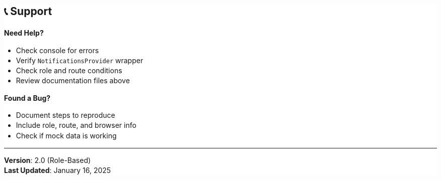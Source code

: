 
## 📞 Support

**Need Help?**
- Check console for errors
- Verify `NotificationsProvider` wrapper
- Check role and route conditions
- Review documentation files above

**Found a Bug?**
- Document steps to reproduce
- Include role, route, and browser info
- Check if mock data is working

---

**Version**: 2.0 (Role-Based)  
**Last Updated**: January 16, 2025

